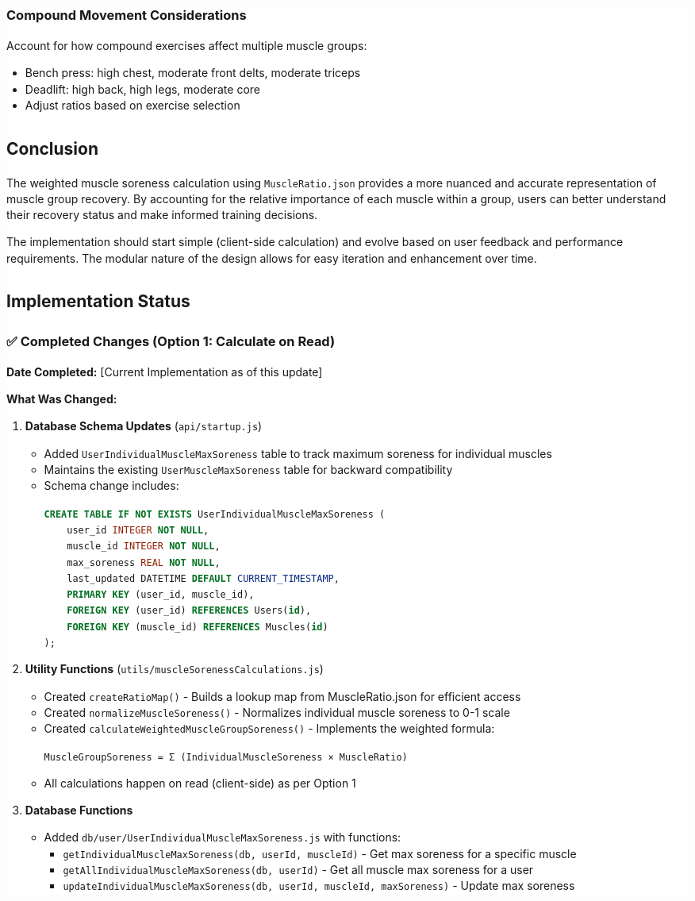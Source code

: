 ### Compound Movement Considerations

Account for how compound exercises affect multiple muscle groups:

- Bench press: high chest, moderate front delts, moderate triceps
- Deadlift: high back, high legs, moderate core
- Adjust ratios based on exercise selection

## Conclusion

The weighted muscle soreness calculation using `MuscleRatio.json` provides a more nuanced and accurate representation of muscle group recovery. By accounting for the relative importance of each muscle within a group, users can better understand their recovery status and make informed training decisions.

The implementation should start simple (client-side calculation) and evolve based on user feedback and performance requirements. The modular nature of the design allows for easy iteration and enhancement over time.

## Implementation Status

### ✅ Completed Changes (Option 1: Calculate on Read)

**Date Completed:** [Current Implementation as of this update]

**What Was Changed:**

1. **Database Schema Updates** (`api/startup.js`)
   - Added `UserIndividualMuscleMaxSoreness` table to track maximum soreness for individual muscles
   - Maintains the existing `UserMuscleMaxSoreness` table for backward compatibility
   - Schema change includes:
     ```sql
     CREATE TABLE IF NOT EXISTS UserIndividualMuscleMaxSoreness (
         user_id INTEGER NOT NULL,
         muscle_id INTEGER NOT NULL,
         max_soreness REAL NOT NULL,
         last_updated DATETIME DEFAULT CURRENT_TIMESTAMP,
         PRIMARY KEY (user_id, muscle_id),
         FOREIGN KEY (user_id) REFERENCES Users(id),
         FOREIGN KEY (muscle_id) REFERENCES Muscles(id)
     );
     ```

2. **Utility Functions** (`utils/muscleSorenessCalculations.js`)
   - Created `createRatioMap()` - Builds a lookup map from MuscleRatio.json for efficient access
   - Created `normalizeMuscleSoreness()` - Normalizes individual muscle soreness to 0-1 scale
   - Created `calculateWeightedMuscleGroupSoreness()` - Implements the weighted formula:
     ```
     MuscleGroupSoreness = Σ (IndividualMuscleSoreness × MuscleRatio)
     ```
   - All calculations happen on read (client-side) as per Option 1

3. **Database Functions**
   - Added `db/user/UserIndividualMuscleMaxSoreness.js` with functions:
     - `getIndividualMuscleMaxSoreness(db, userId, muscleId)` - Get max soreness for a specific muscle
     - `getAllIndividualMuscleMaxSoreness(db, userId)` - Get all muscle max soreness for a user
     - `updateIndividualMuscleMaxSoreness(db, userId, muscleId, maxSoreness)` - Update max soreness
   